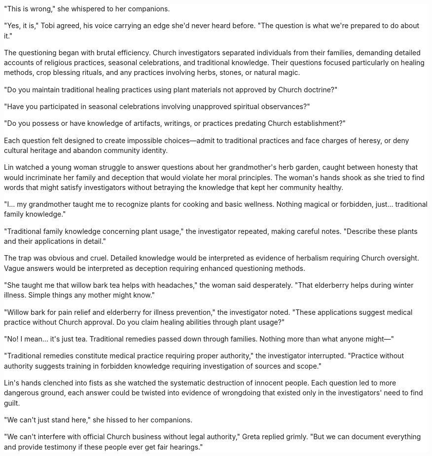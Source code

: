"This is wrong," she whispered to her companions.

"Yes, it is," Tobi agreed, his voice carrying an edge she'd never heard before. "The question is what we're prepared to do about it."

The questioning began with brutal efficiency. Church investigators separated individuals from their families, demanding detailed accounts of religious practices, seasonal celebrations, and traditional knowledge. Their questions focused particularly on healing methods, crop blessing rituals, and any practices involving herbs, stones, or natural magic.

"Do you maintain traditional healing practices using plant materials not approved by Church doctrine?"

"Have you participated in seasonal celebrations involving unapproved spiritual observances?"

"Do you possess or have knowledge of artifacts, writings, or practices predating Church establishment?"

Each question felt designed to create impossible choices—admit to traditional practices and face charges of heresy, or deny cultural heritage and abandon community identity.

Lin watched a young woman struggle to answer questions about her grandmother's herb garden, caught between honesty that would incriminate her family and deception that would violate her moral principles. The woman's hands shook as she tried to find words that might satisfy investigators without betraying the knowledge that kept her community healthy.

"I... my grandmother taught me to recognize plants for cooking and basic wellness. Nothing magical or forbidden, just... traditional family knowledge."

"Traditional family knowledge concerning plant usage," the investigator repeated, making careful notes. "Describe these plants and their applications in detail."

The trap was obvious and cruel. Detailed knowledge would be interpreted as evidence of herbalism requiring Church oversight. Vague answers would be interpreted as deception requiring enhanced questioning methods.

"She taught me that willow bark tea helps with headaches," the woman said desperately. "That elderberry helps during winter illness. Simple things any mother might know."

"Willow bark for pain relief and elderberry for illness prevention," the investigator noted. "These applications suggest medical practice without Church approval. Do you claim healing abilities through plant usage?"

"No! I mean... it's just tea. Traditional remedies passed down through families. Nothing more than what anyone might—"

"Traditional remedies constitute medical practice requiring proper authority," the investigator interrupted. "Practice without authority suggests training in forbidden knowledge requiring investigation of sources and scope."

Lin's hands clenched into fists as she watched the systematic destruction of innocent people. Each question led to more dangerous ground, each answer could be twisted into evidence of wrongdoing that existed only in the investigators' need to find guilt.

"We can't just stand here," she hissed to her companions.

"We can't interfere with official Church business without legal authority," Greta replied grimly. "But we can document everything and provide testimony if these people ever get fair hearings."
